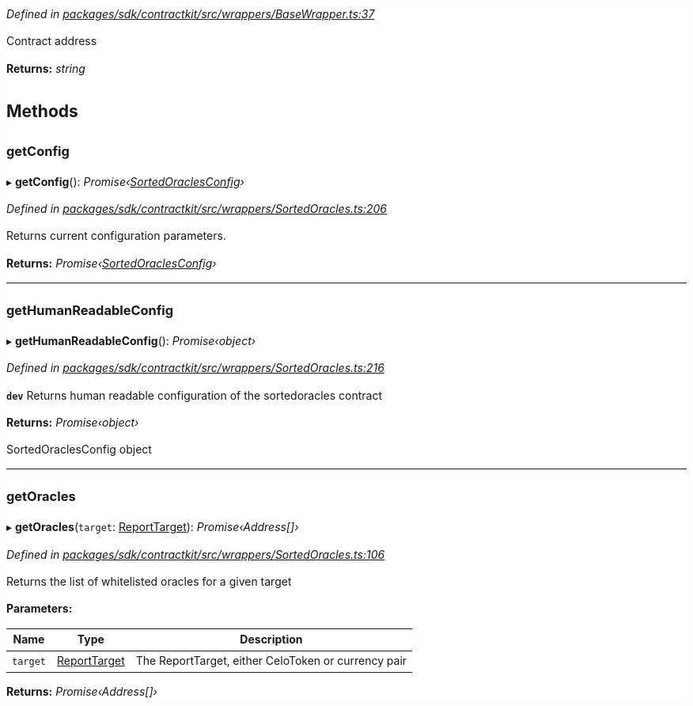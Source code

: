 *Defined in [packages/sdk/contractkit/src/wrappers/BaseWrapper.ts:37](https://github.com/celo-org/celo-monorepo/blob/master/packages/sdk/contractkit/src/wrappers/BaseWrapper.ts#L37)*

Contract address

**Returns:** *string*

## Methods

###  getConfig

▸ **getConfig**(): *Promise‹[SortedOraclesConfig](../interfaces/_wrappers_sortedoracles_.sortedoraclesconfig.md)›*

*Defined in [packages/sdk/contractkit/src/wrappers/SortedOracles.ts:206](https://github.com/celo-org/celo-monorepo/blob/master/packages/sdk/contractkit/src/wrappers/SortedOracles.ts#L206)*

Returns current configuration parameters.

**Returns:** *Promise‹[SortedOraclesConfig](../interfaces/_wrappers_sortedoracles_.sortedoraclesconfig.md)›*

___

###  getHumanReadableConfig

▸ **getHumanReadableConfig**(): *Promise‹object›*

*Defined in [packages/sdk/contractkit/src/wrappers/SortedOracles.ts:216](https://github.com/celo-org/celo-monorepo/blob/master/packages/sdk/contractkit/src/wrappers/SortedOracles.ts#L216)*

**`dev`** Returns human readable configuration of the sortedoracles contract

**Returns:** *Promise‹object›*

SortedOraclesConfig object

___

###  getOracles

▸ **getOracles**(`target`: [ReportTarget](../modules/_wrappers_sortedoracles_.md#reporttarget)): *Promise‹Address[]›*

*Defined in [packages/sdk/contractkit/src/wrappers/SortedOracles.ts:106](https://github.com/celo-org/celo-monorepo/blob/master/packages/sdk/contractkit/src/wrappers/SortedOracles.ts#L106)*

Returns the list of whitelisted oracles for a given target

**Parameters:**

Name | Type | Description |
------ | ------ | ------ |
`target` | [ReportTarget](../modules/_wrappers_sortedoracles_.md#reporttarget) | The ReportTarget, either CeloToken or currency pair |

**Returns:** *Promise‹Address[]›*
